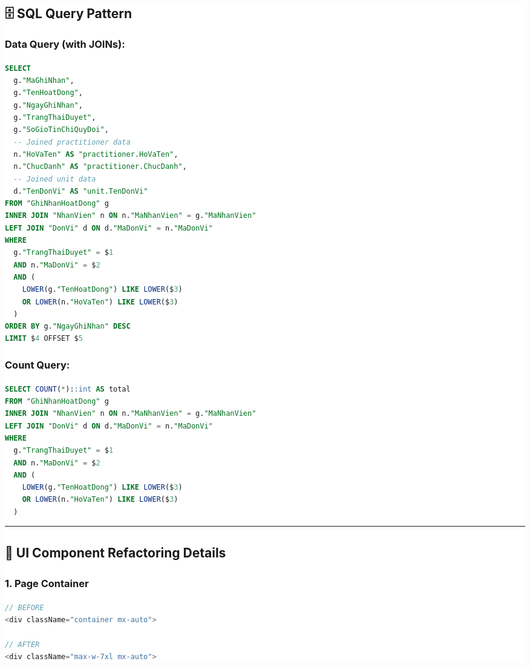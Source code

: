 
## 🗄️ SQL Query Pattern

### Data Query (with JOINs):
```sql
SELECT 
  g."MaGhiNhan",
  g."TenHoatDong",
  g."NgayGhiNhan",
  g."TrangThaiDuyet",
  g."SoGioTinChiQuyDoi",
  -- Joined practitioner data
  n."HoVaTen" AS "practitioner.HoVaTen",
  n."ChucDanh" AS "practitioner.ChucDanh",
  -- Joined unit data
  d."TenDonVi" AS "unit.TenDonVi"
FROM "GhiNhanHoatDong" g
INNER JOIN "NhanVien" n ON n."MaNhanVien" = g."MaNhanVien"
LEFT JOIN "DonVi" d ON d."MaDonVi" = n."MaDonVi"
WHERE 
  g."TrangThaiDuyet" = $1
  AND n."MaDonVi" = $2
  AND (
    LOWER(g."TenHoatDong") LIKE LOWER($3)
    OR LOWER(n."HoVaTen") LIKE LOWER($3)
  )
ORDER BY g."NgayGhiNhan" DESC
LIMIT $4 OFFSET $5
```

### Count Query:
```sql
SELECT COUNT(*)::int AS total
FROM "GhiNhanHoatDong" g
INNER JOIN "NhanVien" n ON n."MaNhanVien" = g."MaNhanVien"
LEFT JOIN "DonVi" d ON d."MaDonVi" = n."MaDonVi"
WHERE 
  g."TrangThaiDuyet" = $1
  AND n."MaDonVi" = $2
  AND (
    LOWER(g."TenHoatDong") LIKE LOWER($3)
    OR LOWER(n."HoVaTen") LIKE LOWER($3)
  )
```

---

## 🎨 UI Component Refactoring Details

### 1. Page Container
```typescript
// BEFORE
<div className="container mx-auto">

// AFTER
<div className="max-w-7xl mx-auto">
```
